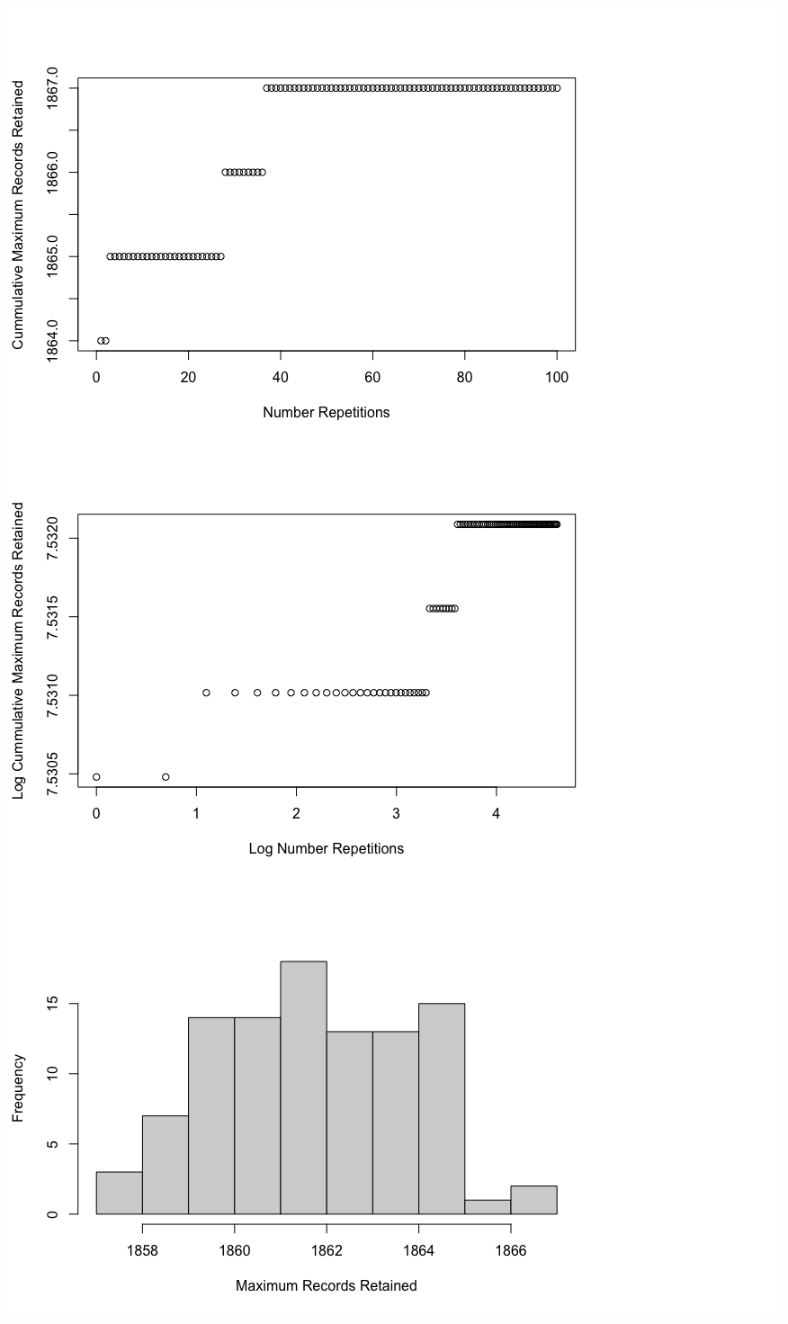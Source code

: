 ![](Lc_SDM_rw_files/figure-gfm/spThin-1.png)![](Lc_SDM_rw_files/figure-gfm/spThin-2.png)![](Lc_SDM_rw_files/figure-gfm/spThin-3.png)